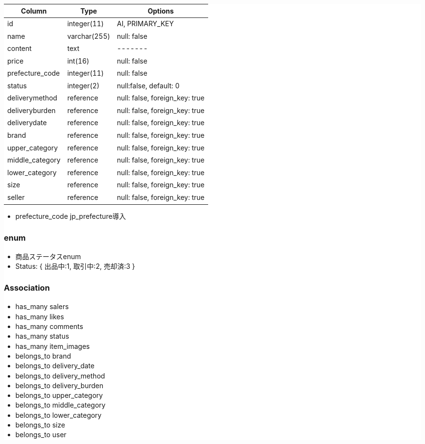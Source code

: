 |Column|Type|Options|
|------|----|-------|
|id|integer(11)|AI, PRIMARY_KEY|
|name|varchar(255)|null: false|
|content|text|-------|
|price|int(16)|null: false|
|prefecture_code|integer(11)|null: false|
|status|integer(2)|null:false, default: 0|
|deliverymethod|reference|null: false, foreign_key: true|
|deliveryburden|reference|null: false, foreign_key: true|
|deliverydate|reference|null: false, foreign_key: true|
|brand|reference|null: false, foreign_key: true|
|upper_category|reference|null: false, foreign_key: true|
|middle_category|reference|null: false, foreign_key: true|
|lower_category|reference|null: false, foreign_key: true|
|size|reference|null: false, foreign_key: true|
|seller|reference|null: false, foreign_key: true|

- prefecture_code
jp_prefecture導入

### enum
- 商品ステータスenum
- Status: { 出品中:1, 取引中:2, 売却済:3 }


### Association
- has_many salers
- has_many likes
- has_many comments
- has_many status
- has_many item_images
- belongs_to brand
- belongs_to delivery_date
- belongs_to delivery_method
- belongs_to delivery_burden
- belongs_to upper_category
- belongs_to middle_category
- belongs_to lower_category
- belongs_to size
- belongs_to user
